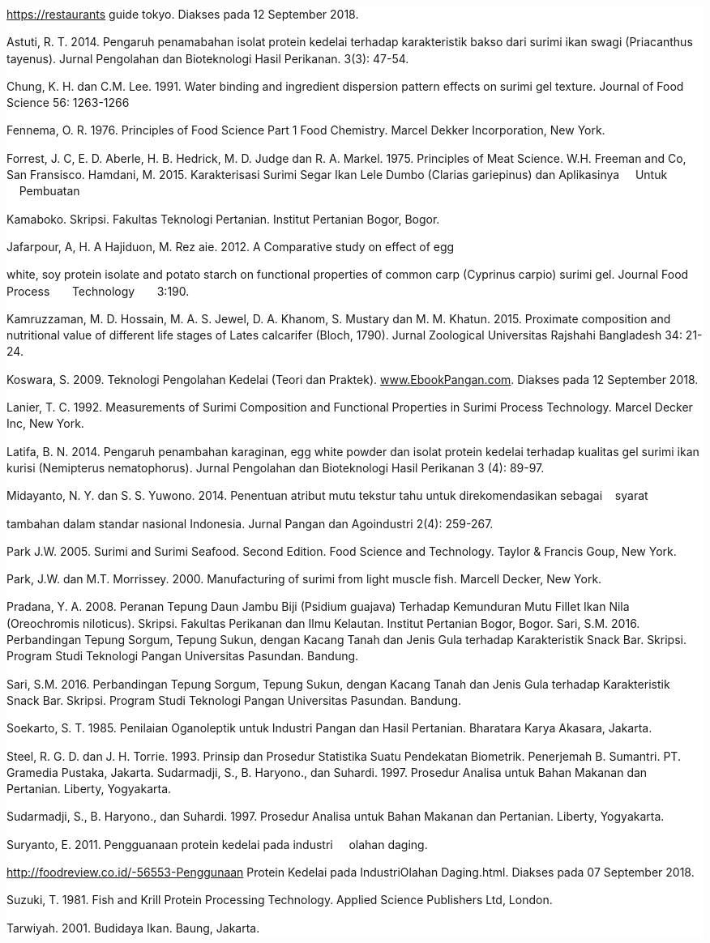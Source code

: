 <p><a href="https://restaurants"><span class="font3">https://restaurants</span></a><span class="font3"> guide tokyo. Diakses pada 12 September 2018.</span></p>
<p><span class="font3">Astuti, R. T. 2014. Pengaruh penamabahan isolat protein kedelai terhadap karakteristik bakso dari surimi ikan swagi (Priacanthus tayenus). Jurnal Pengolahan dan Bioteknologi Hasil Perikanan. 3(3): 47-54.</span></p>
<p><span class="font3">Chung, K. H. dan C.M. Lee. 1991. Water binding and ingredient dispersion pattern effects on surimi gel texture. Journal of Food Science 56: 1263-1266</span></p>
<p><span class="font3">Fennema, O. R. 1976. Principles of Food Science Part 1 Food Chemistry. Marcel Dekker Incorporation, New York.</span></p>
<p><span class="font3">Forrest, J. C, E. D. Aberle, H. B. Hedrick, M. D. Judge dan R. A. Markel. 1975. Principles of Meat Science. W.H. Freeman and Co, San Fransisco. Hamdani, M. 2015. Karakterisasi Surimi Segar Ikan Lele Dumbo (Clarias gariepinus) dan Aplikasinya &nbsp;&nbsp;&nbsp;&nbsp;Untuk &nbsp;&nbsp;&nbsp;&nbsp;Pembuatan</span></p>
<p><span class="font3">Kamaboko. Skripsi. Fakultas Teknologi Pertanian. Institut Pertanian Bogor, Bogor.</span></p>
<p><span class="font3">Jafarpour, A, H. A Hajiduon, M. Rez aie. 2012. A Comparative study on effect of egg</span></p>
<p><span class="font3">white, soy protein isolate and potato starch on functional properties of common carp (Cyprinus carpio) surimi gel. Journal Food Process &nbsp;&nbsp;&nbsp;&nbsp;&nbsp;&nbsp;Technology &nbsp;&nbsp;&nbsp;&nbsp;&nbsp;&nbsp;3:190.</span></p>
<p><span class="font3">Kamruzzaman, M. D. Hossain, M. A. S. Jewel, D. A. Khanom, S. Mustary dan M. M. Khatun. 2015. Proximate composition and nutritional value of different life stages of Lates calcarifer (Bloch, 1790). Jurnal Zoological Universitas Rajshahi Bangladesh 34: 21-24.</span></p>
<p><span class="font3">Koswara, S. 2009. Teknologi Pengolahan Kedelai (Teori dan Praktek). </span><a href="http://www.EbookPangan.com"><span class="font3">www.EbookPangan.com</span></a><span class="font3">. Diakses pada 12 September 2018.</span></p>
<p><span class="font3">Lanier, T. C. 1992. Measurements of Surimi Composition and Functional Properties in Surimi Process Technology. Marcel Decker Inc, New York.</span></p>
<p><span class="font3">Latifa, B. N. 2014. Pengaruh penambahan karaginan, egg white powder dan isolat protein kedelai terhadap kualitas gel surimi ikan kurisi (Nemipterus nematophorus). Jurnal Pengolahan dan Bioteknologi Hasil Perikanan 3 (4): 89-97.</span></p>
<p><span class="font3">Midayanto, N. Y. dan S. S. Yuwono. 2014. Penentuan atribut mutu tekstur tahu untuk direkomendasikan sebagai &nbsp;&nbsp;&nbsp;syarat</span></p>
<p><span class="font3">tambahan dalam standar nasional Indonesia. Jurnal Pangan dan Agoindustri 2(4): 259-267.</span></p>
<p><span class="font3">Park J.W. 2005. Surimi and Surimi Seafood. Second Edition. Food Science and Technology. Taylor &amp;&nbsp;Francis Goup, New York.</span></p>
<p><span class="font3">Park, J.W. dan M.T. Morrissey. 2000. Manufacturing of surimi from light muscle fish. Marcell Decker, New York.</span></p>
<p><span class="font3">Pradana, Y. A. 2008. Peranan Tepung Daun Jambu Biji (Psidium guajava) Terhadap Kemunduran Mutu Fillet Ikan Nila (Oreochromis niloticus). Skripsi. Fakultas Perikanan dan Ilmu Kelautan. Institut Pertanian Bogor, Bogor. Sari, S.M. 2016. Perbandingan Tepung Sorgum, Tepung Sukun, dengan Kacang Tanah dan Jenis Gula terhadap Karakteristik Snack Bar. Skripsi. Program Studi Teknologi Pangan Universitas Pasundan. Bandung.</span></p>
<p><span class="font3">Sari, S.M. 2016. Perbandingan Tepung Sorgum, Tepung Sukun, dengan Kacang Tanah dan Jenis Gula terhadap Karakteristik Snack Bar. Skripsi. Program Studi Teknologi Pangan Universitas Pasundan. Bandung.</span></p>
<p><span class="font3">Soekarto, S. T. 1985. Penilaian Oganoleptik untuk Industri Pangan dan Hasil Pertanian. Bharatara Karya Akasara, Jakarta.</span></p>
<p><span class="font3">Steel, R. G. D. dan J. H. Torrie. 1993. Prinsip dan Prosedur Statistika Suatu Pendekatan Biometrik. Penerjemah B. Sumantri. PT. Gramedia Pustaka, Jakarta. Sudarmadji, S., B. Haryono., dan Suhardi. 1997. Prosedur Analisa untuk Bahan Makanan dan Pertanian. Liberty, Yogyakarta.</span></p>
<p><span class="font3">Sudarmadji, S., B. Haryono., dan Suhardi. 1997. Prosedur Analisa untuk Bahan Makanan dan Pertanian. Liberty, Yogyakarta.</span></p>
<p><span class="font3">Suryanto, E. 2011. Pengguanaan protein kedelai pada industri &nbsp;&nbsp;&nbsp;&nbsp;olahan daging.</span></p>
<p><a href="http://foodreview.co.id/-56553-Penggunaan"><span class="font3">http://foodreview.co.id/-56553-Penggunaan</span></a><span class="font3"> Protein Kedelai pada IndustriOlahan Daging.html. Diakses pada 07 September 2018.</span></p>
<p><span class="font3">Suzuki, T. 1981. Fish and Krill Protein Processing Technology. Applied Science Publishers Ltd, London.</span></p>
<p><span class="font3">Tarwiyah. 2001. Budidaya Ikan. Baung, Jakarta.</span></p>